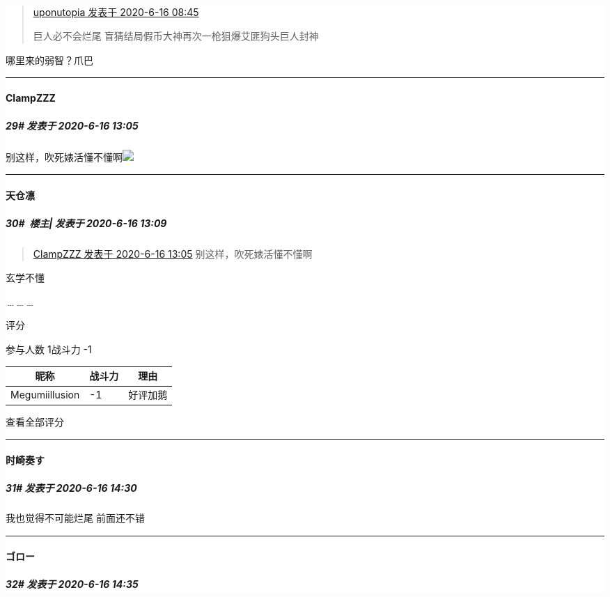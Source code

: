 
<blockquote><a href="httphttps://bbs.saraba1st.com/2b/forum.php?mod=redirect&amp;goto=findpost&amp;pid=47821792&amp;ptid=1941923" target="_blank">uponutopia 发表于 2020-6-16 08:45</a>

巨人必不会烂尾 盲猜结局假币大神再次一枪狙爆艾匪狗头巨人封神</blockquote>
哪里来的弱智？爪巴


-----

####  ClampZZZ  
##### 29#       发表于 2020-6-16 13:05


别这样，吹死婊活懂不懂啊<img src="https://static.saraba1st.com/image/smiley/face2017/022.png" referrerpolicy="no-referrer">


-----

####  天仓凛  
##### 30#         楼主| 发表于 2020-6-16 13:09


<blockquote><a href="httphttps://bbs.saraba1st.com/2b/forum.php?mod=redirect&amp;goto=findpost&amp;pid=47825073&amp;ptid=1941923" target="_blank">ClampZZZ 发表于 2020-6-16 13:05</a>
别这样，吹死婊活懂不懂啊</blockquote>
玄学不懂


﹍﹍﹍

评分


 参与人数 1战斗力 -1

|昵称|战斗力|理由|
|----|---|---|
| Megumiillusion|-1|好评加鹅|


查看全部评分




-----

####  时崎奏す  
##### 31#       发表于 2020-6-16 14:30


我也觉得不可能烂尾 前面还不错


-----

####  ゴロー  
##### 32#       发表于 2020-6-16 14:35
